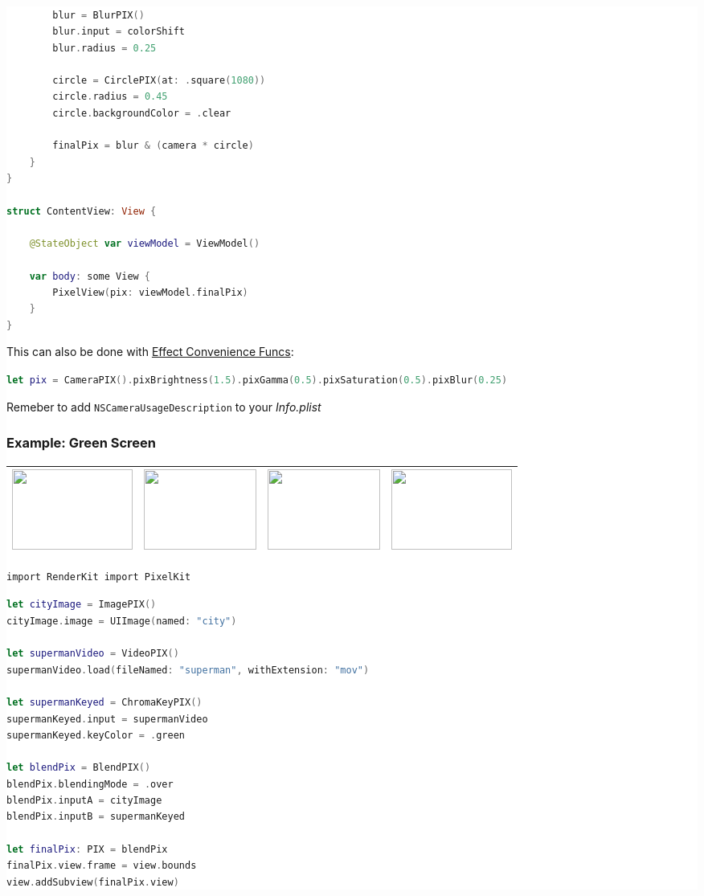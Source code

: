 ```swift
        blur = BlurPIX()
        blur.input = colorShift
        blur.radius = 0.25

        circle = CirclePIX(at: .square(1080))
        circle.radius = 0.45
        circle.backgroundColor = .clear

        finalPix = blur & (camera * circle)
    }
}

struct ContentView: View {
    
    @StateObject var viewModel = ViewModel()
    
    var body: some View {
        PixelView(pix: viewModel.finalPix)
    }
}
```

This can also be done with [Effect Convenience Funcs](#effect-convenience-funcs):<br>
```swift
let pix = CameraPIX().pixBrightness(1.5).pixGamma(0.5).pixSaturation(0.5).pixBlur(0.25)
```

Remeber to add `NSCameraUsageDescription` to your *Info.plist*


### Example: Green Screen

| <img src="https://github.com/heestand-xyz/PixelKit/raw/main/Assets/Renders/Pixels-GreenScreen-1.png" width="150" height="100"/> | <img src="https://github.com/heestand-xyz/PixelKit/raw/main/Assets/Renders/Pixels-GreenScreen-2.png" width="140" height="100"/> | <img src="https://github.com/heestand-xyz/PixelKit/raw/main/Assets/Renders/Pixels-GreenScreen-3.png" width="140" height="100"/> | <img src="https://github.com/heestand-xyz/PixelKit/raw/main/Assets/Renders/Pixels-GreenScreen-4.png" width="150" height="100"/> |
| --- | --- | --- | --- |

`import RenderKit
import PixelKit`

~~~~swift
let cityImage = ImagePIX()
cityImage.image = UIImage(named: "city")

let supermanVideo = VideoPIX()
supermanVideo.load(fileNamed: "superman", withExtension: "mov")

let supermanKeyed = ChromaKeyPIX()
supermanKeyed.input = supermanVideo
supermanKeyed.keyColor = .green

let blendPix = BlendPIX()
blendPix.blendingMode = .over
blendPix.inputA = cityImage
blendPix.inputB = supermanKeyed

let finalPix: PIX = blendPix
finalPix.view.frame = view.bounds
view.addSubview(finalPix.view)
~~~~ 
